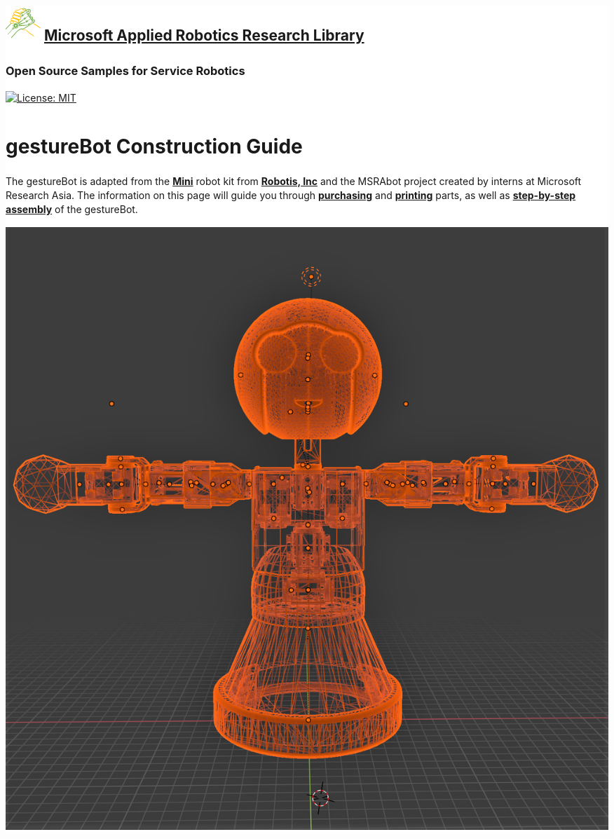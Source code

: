 ## ![logo](../img/MARR_logo.png) [Microsoft Applied Robotics Research Library](https://special-giggle-b26bab5f.pages.github.io/)
### Open Source Samples for Service Robotics
[![License: MIT](https://img.shields.io/badge/License-MIT-yellow.svg)](https://opensource.org/licenses/MIT)  

# gestureBot Construction Guide

The gestureBot is adapted from the [**Mini**](https://www.robotis.us/robotis-mini-intl/) robot kit from [**Robotis, Inc**](https://www.robotis.us) and the MSRAbot project created by interns at Microsoft Research Asia.
The information on this page will guide you through [**purchasing**](#purchased-parts) and [**printing**](#3d-printed-parts) parts, as well as [**step-by-step assembly**](#step-by-step-instructions) of the gestureBot.

![gestureBot wireframe](../img/gB_WireFrame.png)

